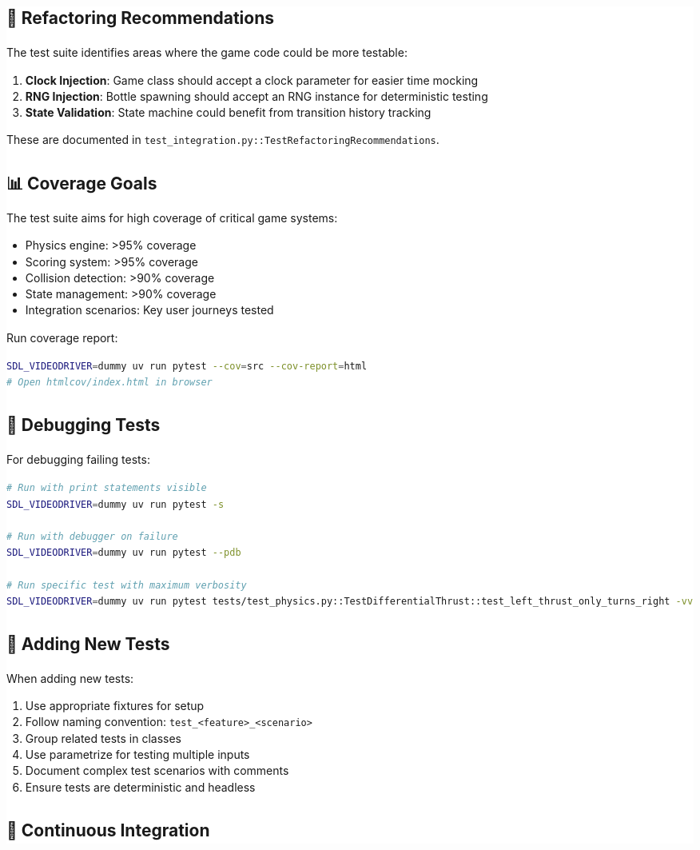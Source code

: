 ## 🚧 Refactoring Recommendations

The test suite identifies areas where the game code could be more testable:

1. **Clock Injection**: Game class should accept a clock parameter for easier time mocking
2. **RNG Injection**: Bottle spawning should accept an RNG instance for deterministic testing
3. **State Validation**: State machine could benefit from transition history tracking

These are documented in `test_integration.py::TestRefactoringRecommendations`.

## 📊 Coverage Goals

The test suite aims for high coverage of critical game systems:

- Physics engine: >95% coverage
- Scoring system: >95% coverage
- Collision detection: >90% coverage
- State management: >90% coverage
- Integration scenarios: Key user journeys tested

Run coverage report:
```bash
SDL_VIDEODRIVER=dummy uv run pytest --cov=src --cov-report=html
# Open htmlcov/index.html in browser
```

## 🐛 Debugging Tests

For debugging failing tests:

```bash
# Run with print statements visible
SDL_VIDEODRIVER=dummy uv run pytest -s

# Run with debugger on failure
SDL_VIDEODRIVER=dummy uv run pytest --pdb

# Run specific test with maximum verbosity
SDL_VIDEODRIVER=dummy uv run pytest tests/test_physics.py::TestDifferentialThrust::test_left_thrust_only_turns_right -vv
```

## 📝 Adding New Tests

When adding new tests:

1. Use appropriate fixtures for setup
2. Follow naming convention: `test_<feature>_<scenario>`
3. Group related tests in classes
4. Use parametrize for testing multiple inputs
5. Document complex test scenarios with comments
6. Ensure tests are deterministic and headless

## 🔄 Continuous Integration
